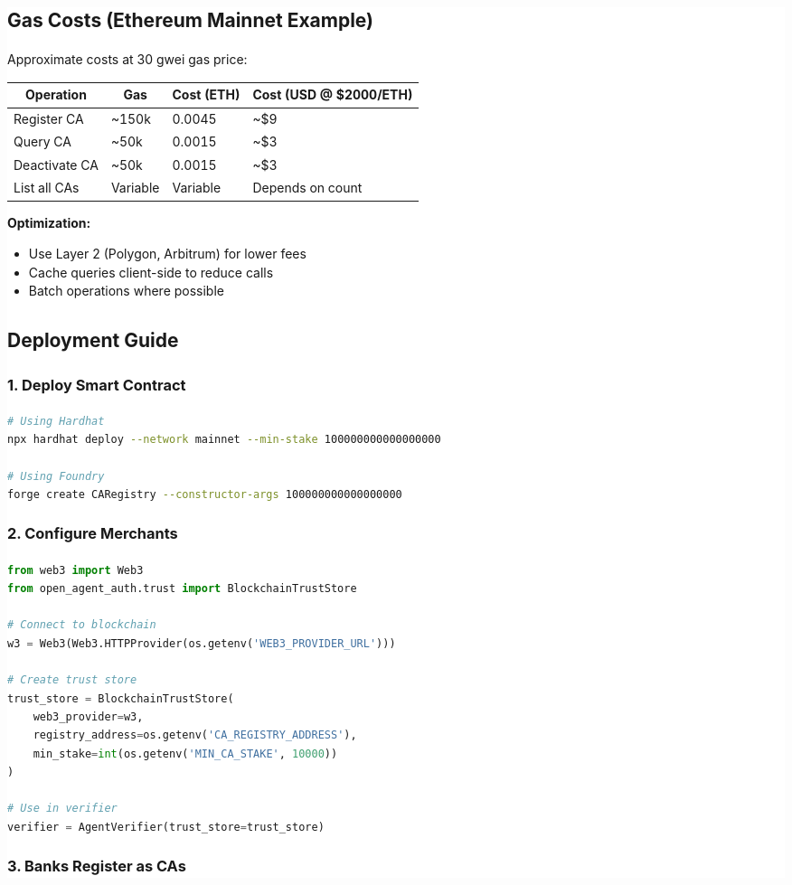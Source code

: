 ## Gas Costs (Ethereum Mainnet Example)

Approximate costs at 30 gwei gas price:

| Operation | Gas | Cost (ETH) | Cost (USD @ $2000/ETH) |
|-----------|-----|-----------|----------------------|
| Register CA | ~150k | 0.0045 | ~$9 |
| Query CA | ~50k | 0.0015 | ~$3 |
| Deactivate CA | ~50k | 0.0015 | ~$3 |
| List all CAs | Variable | Variable | Depends on count |

**Optimization:**
- Use Layer 2 (Polygon, Arbitrum) for lower fees
- Cache queries client-side to reduce calls
- Batch operations where possible

## Deployment Guide

### 1. Deploy Smart Contract

```bash
# Using Hardhat
npx hardhat deploy --network mainnet --min-stake 100000000000000000

# Using Foundry
forge create CARegistry --constructor-args 100000000000000000
```

### 2. Configure Merchants

```python
from web3 import Web3
from open_agent_auth.trust import BlockchainTrustStore

# Connect to blockchain
w3 = Web3(Web3.HTTPProvider(os.getenv('WEB3_PROVIDER_URL')))

# Create trust store
trust_store = BlockchainTrustStore(
    web3_provider=w3,
    registry_address=os.getenv('CA_REGISTRY_ADDRESS'),
    min_stake=int(os.getenv('MIN_CA_STAKE', 10000))
)

# Use in verifier
verifier = AgentVerifier(trust_store=trust_store)
```

### 3. Banks Register as CAs
